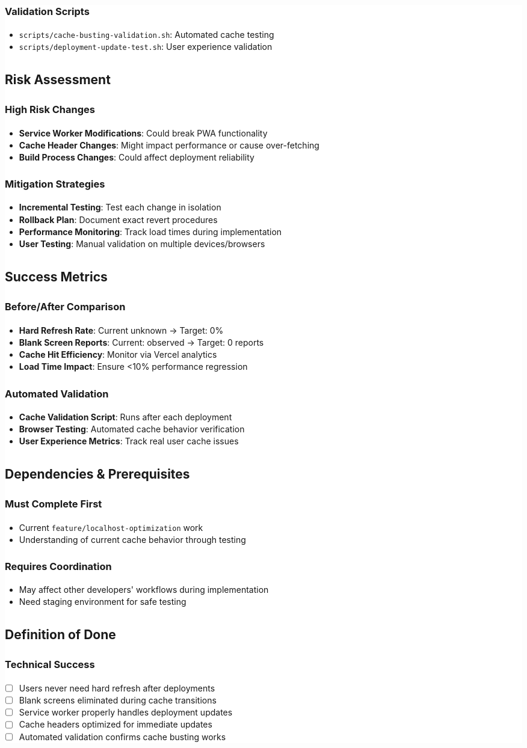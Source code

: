 ### **Validation Scripts**
- `scripts/cache-busting-validation.sh`: Automated cache testing
- `scripts/deployment-update-test.sh`: User experience validation

## **Risk Assessment**

### **High Risk Changes**
- **Service Worker Modifications**: Could break PWA functionality
- **Cache Header Changes**: Might impact performance or cause over-fetching
- **Build Process Changes**: Could affect deployment reliability

### **Mitigation Strategies**
- **Incremental Testing**: Test each change in isolation
- **Rollback Plan**: Document exact revert procedures
- **Performance Monitoring**: Track load times during implementation
- **User Testing**: Manual validation on multiple devices/browsers

## **Success Metrics**

### **Before/After Comparison**
- **Hard Refresh Rate**: Current unknown → Target: 0%
- **Blank Screen Reports**: Current: observed → Target: 0 reports
- **Cache Hit Efficiency**: Monitor via Vercel analytics
- **Load Time Impact**: Ensure <10% performance regression

### **Automated Validation**
- **Cache Validation Script**: Runs after each deployment
- **Browser Testing**: Automated cache behavior verification
- **User Experience Metrics**: Track real user cache issues

## **Dependencies & Prerequisites**

### **Must Complete First**
- Current `feature/localhost-optimization` work
- Understanding of current cache behavior through testing

### **Requires Coordination**
- May affect other developers' workflows during implementation
- Need staging environment for safe testing

## **Definition of Done**

### **Technical Success**
- [ ] Users never need hard refresh after deployments
- [ ] Blank screens eliminated during cache transitions
- [ ] Service worker properly handles deployment updates
- [ ] Cache headers optimized for immediate updates
- [ ] Automated validation confirms cache busting works
